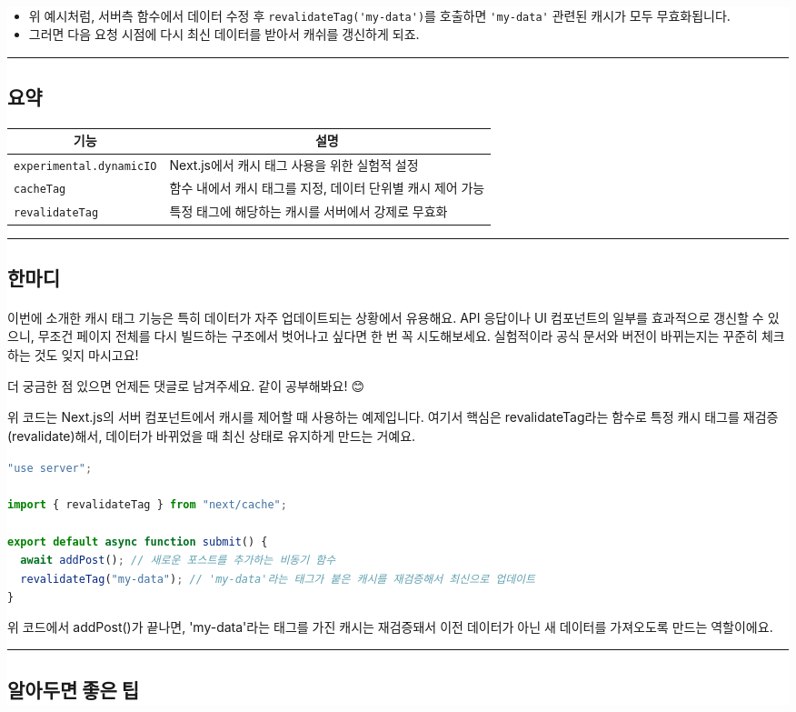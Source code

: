 - 위 예시처럼, 서버측 함수에서 데이터 수정 후 `revalidateTag('my-data')`를 호출하면 `'my-data'` 관련된 캐시가 모두 무효화됩니다.
- 그러면 다음 요청 시점에 다시 최신 데이터를 받아서 캐쉬를 갱신하게 되죠.

---

## 요약

| 기능                     | 설명                                                       |
| ------------------------ | ---------------------------------------------------------- |
| `experimental.dynamicIO` | Next.js에서 캐시 태그 사용을 위한 실험적 설정              |
| `cacheTag`               | 함수 내에서 캐시 태그를 지정, 데이터 단위별 캐시 제어 가능 |
| `revalidateTag`          | 특정 태그에 해당하는 캐시를 서버에서 강제로 무효화         |

---

## 한마디

이번에 소개한 캐시 태그 기능은 특히 데이터가 자주 업데이트되는 상황에서 유용해요. API 응답이나 UI 컴포넌트의 일부를 효과적으로 갱신할 수 있으니, 무조건 페이지 전체를 다시 빌드하는 구조에서 벗어나고 싶다면 한 번 꼭 시도해보세요. 실험적이라 공식 문서와 버전이 바뀌는지는 꾸준히 체크하는 것도 잊지 마시고요!

더 궁금한 점 있으면 언제든 댓글로 남겨주세요. 같이 공부해봐요! 😊



<ins class="adsbygoogle"
     style="display:block"
     data-ad-client="ca-pub-4877378276818686"
     data-ad-slot="1549334788"
     data-ad-format="auto"
     data-full-width-responsive="true"></ins>

<script>
(adsbygoogle = window.adsbygoogle || []).push({});
</script>

위 코드는 Next.js의 서버 컴포넌트에서 캐시를 제어할 때 사용하는 예제입니다. 여기서 핵심은 revalidateTag라는 함수로 특정 캐시 태그를 재검증(revalidate)해서, 데이터가 바뀌었을 때 최신 상태로 유지하게 만드는 거예요.

```js
"use server";

import { revalidateTag } from "next/cache";

export default async function submit() {
  await addPost(); // 새로운 포스트를 추가하는 비동기 함수
  revalidateTag("my-data"); // 'my-data'라는 태그가 붙은 캐시를 재검증해서 최신으로 업데이트
}
```

위 코드에서 addPost()가 끝나면, 'my-data'라는 태그를 가진 캐시는 재검증돼서 이전 데이터가 아닌 새 데이터를 가져오도록 만드는 역할이에요.

---

## 알아두면 좋은 팁
